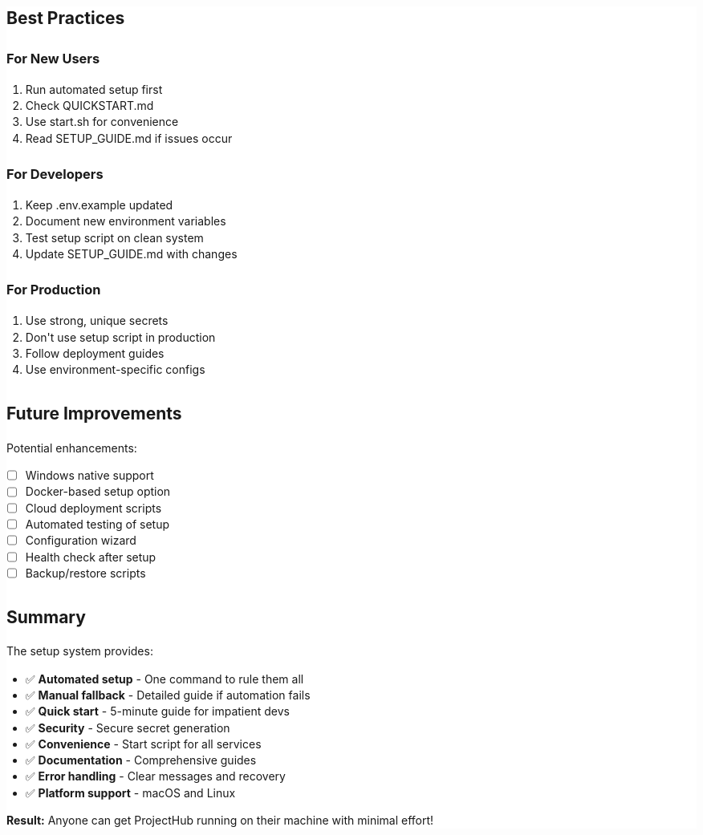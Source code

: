 ## Best Practices

### For New Users
1. Run automated setup first
2. Check QUICKSTART.md
3. Use start.sh for convenience
4. Read SETUP_GUIDE.md if issues occur

### For Developers
1. Keep .env.example updated
2. Document new environment variables
3. Test setup script on clean system
4. Update SETUP_GUIDE.md with changes

### For Production
1. Use strong, unique secrets
2. Don't use setup script in production
3. Follow deployment guides
4. Use environment-specific configs

## Future Improvements

Potential enhancements:
- [ ] Windows native support
- [ ] Docker-based setup option
- [ ] Cloud deployment scripts
- [ ] Automated testing of setup
- [ ] Configuration wizard
- [ ] Health check after setup
- [ ] Backup/restore scripts

## Summary

The setup system provides:
- ✅ **Automated setup** - One command to rule them all
- ✅ **Manual fallback** - Detailed guide if automation fails
- ✅ **Quick start** - 5-minute guide for impatient devs
- ✅ **Security** - Secure secret generation
- ✅ **Convenience** - Start script for all services
- ✅ **Documentation** - Comprehensive guides
- ✅ **Error handling** - Clear messages and recovery
- ✅ **Platform support** - macOS and Linux

**Result:** Anyone can get ProjectHub running on their machine with minimal effort!
